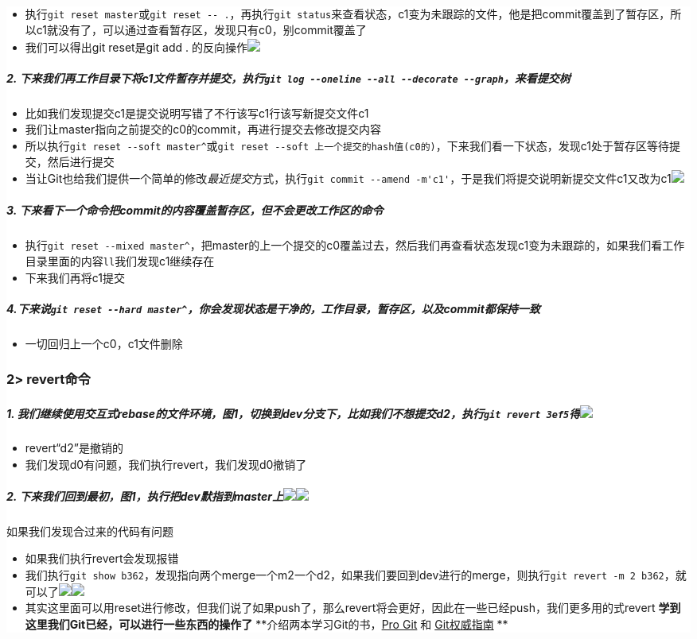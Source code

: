 * 执行`git reset master`或`git reset -- .`，再执行`git status`来查看状态，c1变为未跟踪的文件，他是把commit覆盖到了暂存区，所以c1就没有了，可以通过查看暂存区，发现只有c0，别commit覆盖了
* 我们可以得出git reset是git add . 的反向操作![](https://upload-images.jianshu.io/upload_images/14263125-799585cf437a705e.png?imageMogr2/auto-orient/strip%7CimageView2/2/w/1240)

##### 2. 下来我们再工作目录下将c1文件暂存并提交，执行`git log --oneline --all --decorate --graph`，来看提交树
* 比如我们发现提交c1是提交说明写错了不行该写c1行该写新提交文件c1
* 我们让master指向之前提交的c0的commit，再进行提交去修改提交内容
* 所以执行`git reset --soft master^`或`git reset --soft 上一个提交的hash值(c0的)`，下来我们看一下状态，发现c1处于暂存区等待提交，然后进行提交
* 当让Git也给我们提供一个简单的修改*最近提交*方式，执行`git commit --amend -m'c1'`，于是我们将提交说明新提交文件c1又改为c1![](https://upload-images.jianshu.io/upload_images/14263125-f39518b27ca39b12.png?imageMogr2/auto-orient/strip%7CimageView2/2/w/1240)

##### 3. 下来看下一个命令把commit的内容覆盖暂存区，但不会更改工作区的命令
* 执行`git reset --mixed master^`，把master的上一个提交的c0覆盖过去，然后我们再查看状态发现c1变为未跟踪的，如果我们看工作目录里面的内容`ll`我们发现c1继续存在
* 下来我们再将c1提交

##### 4.下来说`git reset --hard master^`，你会发现状态是干净的，工作目录，暂存区，以及commit都保持一致
* 一切回归上一个c0，c1文件删除
### 2> revert命令
##### 1. 我们继续使用交互式rebase的文件环境，图1，切换到dev分支下，比如我们不想提交d2，执行`git revert 3ef5`得![](https://upload-images.jianshu.io/upload_images/14263125-340dde921539a1e8.png?imageMogr2/auto-orient/strip%7CimageView2/2/w/1240)
* revert“d2”是撤销的
* 我们发现d0有问题，我们执行revert，我们发现d0撤销了
##### 2. 下来我们回到最初，图1，执行把dev默指到master上![](https://upload-images.jianshu.io/upload_images/14263125-7d594269e21470af.png?imageMogr2/auto-orient/strip%7CimageView2/2/w/1240)![](https://upload-images.jianshu.io/upload_images/14263125-8a8261184301be45.png?imageMogr2/auto-orient/strip%7CimageView2/2/w/1240)
如果我们发现合过来的代码有问题
* 如果我们执行revert会发现报错
* 我们执行`git show b362`，发现指向两个merge一个m2一个d2，如果我们要回到dev进行的merge，则执行`git revert -m 2 b362`，就可以了![](https://upload-images.jianshu.io/upload_images/14263125-3763ae2e98b4b79c.png?imageMogr2/auto-orient/strip%7CimageView2/2/w/1240)![](https://upload-images.jianshu.io/upload_images/14263125-810a1dd596172bfd.png?imageMogr2/auto-orient/strip%7CimageView2/2/w/1240)
* 其实这里面可以用reset进行修改，但我们说了如果push了，那么revert将会更好，因此在一些已经push，我们更多用的式revert
**学到这里我们Git已经，可以进行一些东西的操作了**
**介绍两本学习Git的书，[Pro Git](https://git-scm.com/book/zh/v2) 和 [Git权威指南](https://github.com/gotgit/gotgit) **
